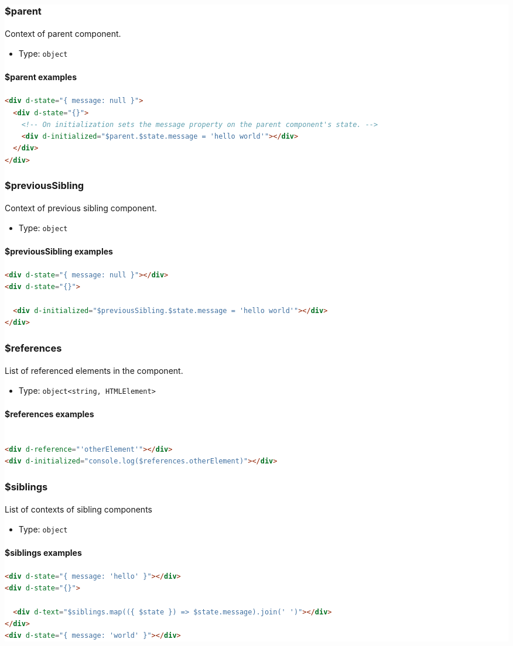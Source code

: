### \$parent

Context of parent component.

- Type: `object`

#### \$parent examples

```HTML
<div d-state="{ message: null }">
  <div d-state="{}">
    <!-- On initialization sets the message property on the parent component's state. -->
    <div d-initialized="$parent.$state.message = 'hello world'"></div>
  </div>
</div>
```

### \$previousSibling

Context of previous sibling component.

- Type: `object`

#### \$previousSibling examples

```HTML
<div d-state="{ message: null }"></div>
<div d-state="{}">
  
  <div d-initialized="$previousSibling.$state.message = 'hello world'"></div>
</div>
```

### \$references

List of referenced elements in the component.

- Type: `object<string, HTMLElement>`

#### \$references examples

```HTML

<div d-reference="'otherElement'"></div>
<div d-initialized="console.log($references.otherElement)"></div>
```

### \$siblings

List of contexts of sibling components

- Type: `object`

#### \$siblings examples

```HTML
<div d-state="{ message: 'hello' }"></div>
<div d-state="{}">
  
  <div d-text="$siblings.map(({ $state }) => $state.message).join(' ')"></div>
</div>
<div d-state="{ message: 'world' }"></div>
```

